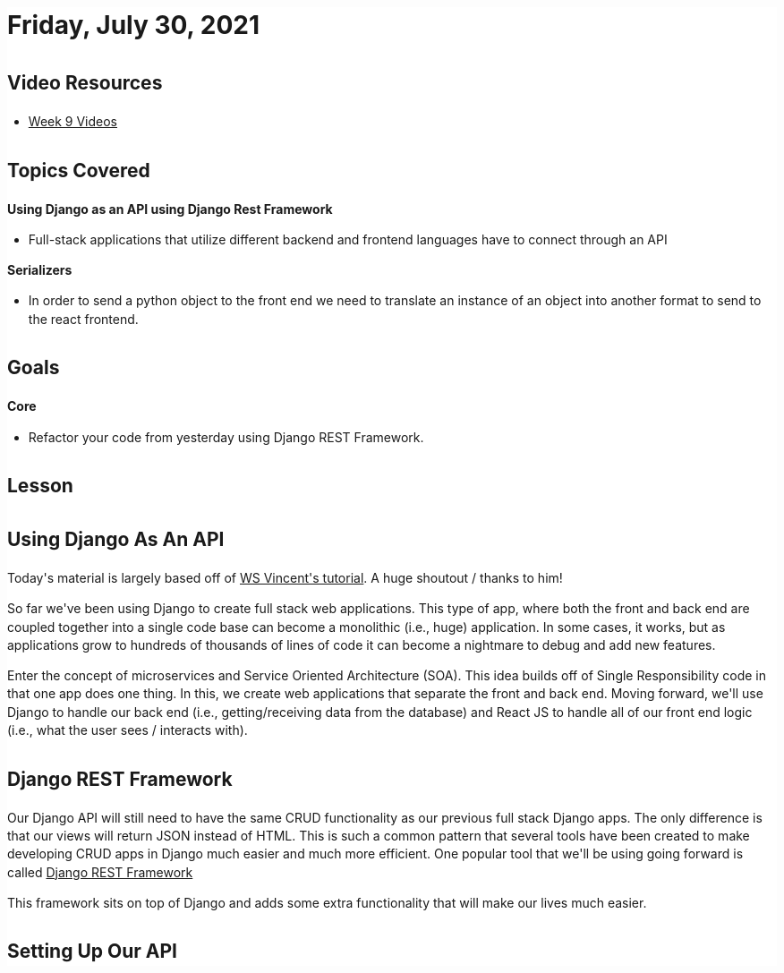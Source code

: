 # Friday, July 30, 2021

## Video Resources
- [Week 9 Videos](https://www.youtube.com/watch?v=sax4G48z2B8&list=PLu0CiQ7bzwESlbBaHApo6GkOU_lhwVo7i)

## Topics Covered
**Using Django as an API using Django Rest Framework**
- Full-stack applications that utilize different backend and frontend languages have to connect through an API

**Serializers**
- In order to send a python object to the front end we need to translate an instance of an object into another format to send to the react frontend.

## Goals
**Core**
 - Refactor your code from yesterday using Django REST Framework.

## Lesson
## Using Django As An API

Today's material is largely based off of [WS Vincent's tutorial](https://wsvincent.com/django-rest-framework-tutorial/). A huge shoutout / thanks to him!

So far we've been using Django to create full stack web applications. This type of app, where both the front and back end are coupled together into a single code base can become a monolithic (i.e., huge) application. In some cases, it works, but as applications grow to hundreds of thousands of lines of code it can become a nightmare to debug and add new features.

Enter the concept of microservices and Service Oriented Architecture (SOA). This idea builds off of Single Responsibility code in that one app does one thing. In this, we create web applications that separate the front and back end. Moving forward, we'll use Django to handle our back end (i.e., getting/receiving data from the database) and React JS to handle all of our front end logic (i.e., what the user sees / interacts with).

## Django REST Framework

Our Django API will still need to have the same CRUD functionality as our previous full stack Django apps. The only difference is that our views will return JSON instead of HTML. This is such a common pattern that several tools have been created to make developing CRUD apps in Django much easier and much more efficient. One popular tool that we'll be using going forward is called [Django REST Framework](https://www.django-rest-framework.org/)

This framework sits on top of Django and adds some extra functionality that will make our lives much easier.

## Setting Up Our API
